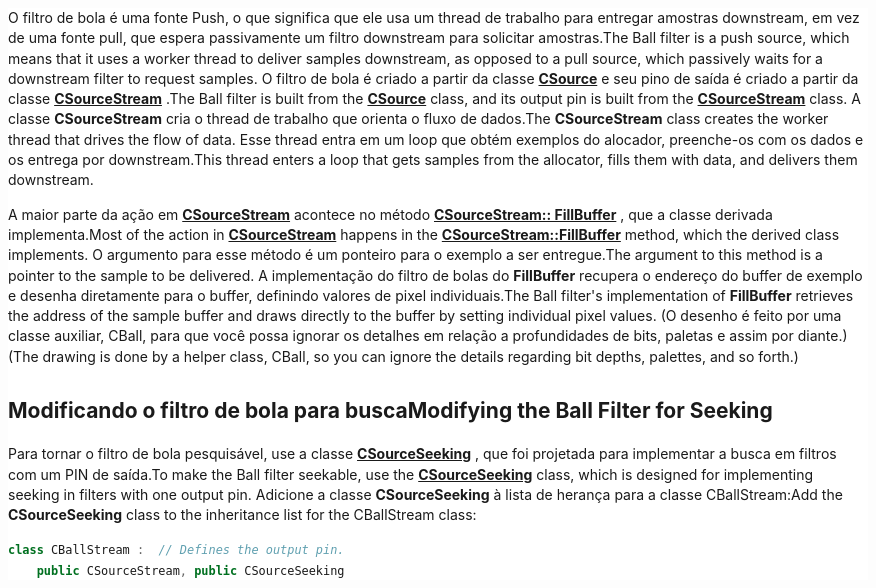 <span data-ttu-id="7a7b0-129">O filtro de bola é uma fonte Push, o que significa que ele usa um thread de trabalho para entregar amostras downstream, em vez de uma fonte pull, que espera passivamente um filtro downstream para solicitar amostras.</span><span class="sxs-lookup"><span data-stu-id="7a7b0-129">The Ball filter is a push source, which means that it uses a worker thread to deliver samples downstream, as opposed to a pull source, which passively waits for a downstream filter to request samples.</span></span> <span data-ttu-id="7a7b0-130">O filtro de bola é criado a partir da classe [**CSource**](csource.md) e seu pino de saída é criado a partir da classe [**CSourceStream**](csourcestream.md) .</span><span class="sxs-lookup"><span data-stu-id="7a7b0-130">The Ball filter is built from the [**CSource**](csource.md) class, and its output pin is built from the [**CSourceStream**](csourcestream.md) class.</span></span> <span data-ttu-id="7a7b0-131">A classe **CSourceStream** cria o thread de trabalho que orienta o fluxo de dados.</span><span class="sxs-lookup"><span data-stu-id="7a7b0-131">The **CSourceStream** class creates the worker thread that drives the flow of data.</span></span> <span data-ttu-id="7a7b0-132">Esse thread entra em um loop que obtém exemplos do alocador, preenche-os com os dados e os entrega por downstream.</span><span class="sxs-lookup"><span data-stu-id="7a7b0-132">This thread enters a loop that gets samples from the allocator, fills them with data, and delivers them downstream.</span></span>

<span data-ttu-id="7a7b0-133">A maior parte da ação em [**CSourceStream**](csourcestream.md) acontece no método [**CSourceStream:: FillBuffer**](csourcestream-fillbuffer.md) , que a classe derivada implementa.</span><span class="sxs-lookup"><span data-stu-id="7a7b0-133">Most of the action in [**CSourceStream**](csourcestream.md) happens in the [**CSourceStream::FillBuffer**](csourcestream-fillbuffer.md) method, which the derived class implements.</span></span> <span data-ttu-id="7a7b0-134">O argumento para esse método é um ponteiro para o exemplo a ser entregue.</span><span class="sxs-lookup"><span data-stu-id="7a7b0-134">The argument to this method is a pointer to the sample to be delivered.</span></span> <span data-ttu-id="7a7b0-135">A implementação do filtro de bolas do **FillBuffer** recupera o endereço do buffer de exemplo e desenha diretamente para o buffer, definindo valores de pixel individuais.</span><span class="sxs-lookup"><span data-stu-id="7a7b0-135">The Ball filter's implementation of **FillBuffer** retrieves the address of the sample buffer and draws directly to the buffer by setting individual pixel values.</span></span> <span data-ttu-id="7a7b0-136">(O desenho é feito por uma classe auxiliar, CBall, para que você possa ignorar os detalhes em relação a profundidades de bits, paletas e assim por diante.)</span><span class="sxs-lookup"><span data-stu-id="7a7b0-136">(The drawing is done by a helper class, CBall, so you can ignore the details regarding bit depths, palettes, and so forth.)</span></span>

## <a name="modifying-the-ball-filter-for-seeking"></a><span data-ttu-id="7a7b0-137">Modificando o filtro de bola para busca</span><span class="sxs-lookup"><span data-stu-id="7a7b0-137">Modifying the Ball Filter for Seeking</span></span>

<span data-ttu-id="7a7b0-138">Para tornar o filtro de bola pesquisável, use a classe [**CSourceSeeking**](csourceseeking.md) , que foi projetada para implementar a busca em filtros com um PIN de saída.</span><span class="sxs-lookup"><span data-stu-id="7a7b0-138">To make the Ball filter seekable, use the [**CSourceSeeking**](csourceseeking.md) class, which is designed for implementing seeking in filters with one output pin.</span></span> <span data-ttu-id="7a7b0-139">Adicione a classe **CSourceSeeking** à lista de herança para a classe CBallStream:</span><span class="sxs-lookup"><span data-stu-id="7a7b0-139">Add the **CSourceSeeking** class to the inheritance list for the CBallStream class:</span></span>


```C++
class CBallStream :  // Defines the output pin.
    public CSourceStream, public CSourceSeeking
```
